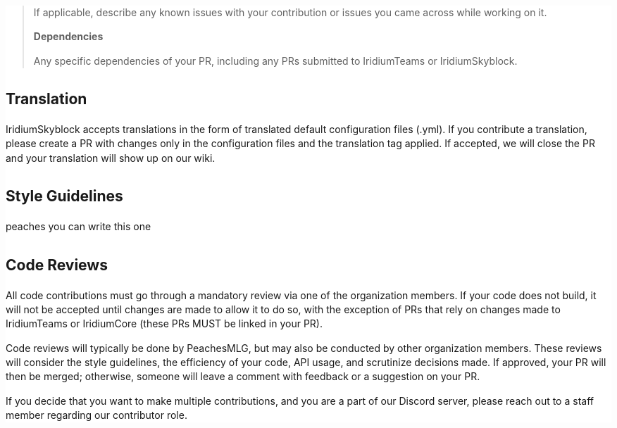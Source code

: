 > 
> If applicable, describe any known issues with your contribution or issues you came across while working on it.
> 
> **Dependencies**
> 
> Any specific dependencies of your PR, including any PRs submitted to IridiumTeams or IridiumSkyblock.



## Translation

IridiumSkyblock accepts translations in the form of translated default configuration files (.yml). If you contribute a translation, please create a PR with changes only in the configuration files and the translation tag applied. If accepted, we will close the PR and your translation will show up on our wiki.



## Style Guidelines

peaches you can write this one



## Code Reviews

All code contributions must go through a mandatory review via one of the organization members. If your code does not build, it will not be accepted until changes are made to allow it to do so, with the exception of PRs that rely on changes made to IridiumTeams or IridiumCore (these PRs MUST be linked in your PR).

Code reviews will typically be done by PeachesMLG, but may also be conducted by other organization members. These reviews will consider the style guidelines, the efficiency of your code, API usage, and scrutinize decisions made. If approved, your PR will then be merged; otherwise, someone will leave a comment with feedback or a suggestion on your PR.

If you decide that you want to make multiple contributions, and you are a part of our Discord server, please reach out to a staff member regarding our contributor role.


